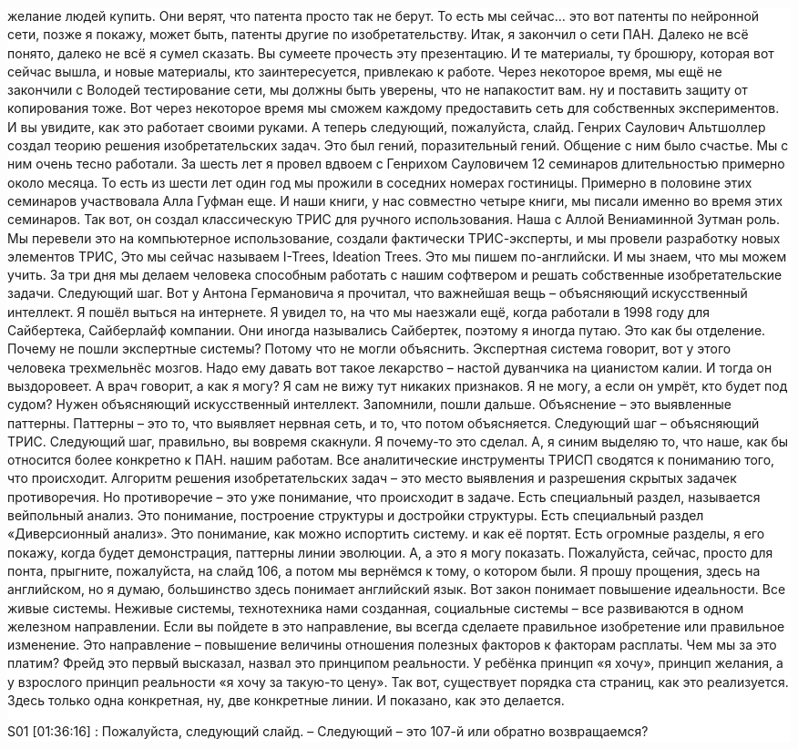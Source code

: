 желание людей купить. Они верят, что патента просто так не берут. То есть мы сейчас… это вот патенты по нейронной сети, позже я покажу, может быть, патенты другие по изобретательству. Итак, я закончил о сети ПАН. Далеко не всё понято, далеко не всё я сумел сказать. Вы сумеете прочесть эту презентацию. И те материалы, ту брошюру, которая вот сейчас вышла, и новые материалы, кто заинтересуется, привлекаю к работе. Через некоторое время, мы ещё не закончили с Володей тестирование сети, мы должны быть уверены, что не напакостит вам. ну и поставить защиту от копирования тоже. Вот через некоторое время мы сможем каждому предоставить сеть для собственных экспериментов. И вы увидите, как это работает своими руками. А теперь следующий, пожалуйста, слайд. Генрих Саулович Альтшоллер создал теорию решения изобретательских задач. Это был гений, поразительный гений. Общение с ним было счастье. Мы с ним очень тесно работали. За шесть лет я провел вдвоем с Генрихом Сауловичем 12 семинаров длительностью примерно около месяца. То есть из шести лет один год мы прожили в соседних номерах гостиницы. Примерно в половине этих семинаров участвовала Алла Гуфман еще. И наши книги, у нас совместно четыре книги, мы писали именно во время этих семинаров. Так вот, он создал классическую ТРИС для ручного использования. Наша с Аллой Вениаминной Зутман роль. Мы перевели это на компьютерное использование, создали фактически ТРИС-эксперты, и мы провели разработку новых элементов ТРИС, Это мы сейчас называем I-Trees, Ideation Trees. Это мы пишем по-английски. И мы знаем, что мы можем учить. За три дня мы делаем человека способным работать с нашим софтвером и решать собственные изобретательские задачи. Следующий шаг. Вот у Антона Германовича я прочитал, что важнейшая вещь – объясняющий искусственный интеллект. Я пошёл выться на интернете. Я увидел то, на что мы наезжали ещё, когда работали в 1998 году для Сайбертека, Сайберлайф компании. Они иногда назывались Сайбертек, поэтому я иногда путаю. Это как бы отделение. Почему не пошли экспертные системы? Потому что не могли объяснить. Экспертная система говорит, вот у этого человека трехмельнёс мозгов. Надо ему давать вот такое лекарство – настой дуванчика на цианистом калии. И тогда он выздоровеет. А врач говорит, а как я могу? Я сам не вижу тут никаких признаков. Я не могу, а если он умрёт, кто будет под судом? Нужен объясняющий искусственный интеллект. Запомнили, пошли дальше. Объяснение – это выявленные паттерны. Паттерны – это то, что выявляет нервная сеть, и то, что потом объясняется. Следующий шаг – объясняющий ТРИС. Следующий шаг, правильно, вы вовремя скакнули. Я почему-то это сделал. А, я синим выделяю то, что наше, как бы относится более конкретно к ПАН. нашим работам. Все аналитические инструменты ТРИСП сводятся к пониманию того, что происходит. Алгоритм решения изобретательских задач – это место выявления и разрешения скрытых задачек противоречия. Но противоречие – это уже понимание, что происходит в задаче. Есть специальный раздел, называется вейпольный анализ. Это понимание, построение структуры и достройки структуры. Есть специальный раздел «Диверсионный анализ». Это понимание, как можно испортить систему. и как её портят. Есть огромные разделы, я его покажу, когда будет демонстрация, паттерны линии эволюции. А, а это я могу показать. Пожалуйста, сейчас, просто для понта, прыгните, пожалуйста, на слайд 106, а потом мы вернёмся к тому, о котором были. Я прошу прощения, здесь на английском, но я думаю, большинство здесь понимает английский язык. Вот закон понимает повышение идеальности. Все живые системы. Неживые системы, технотехника нами созданная, социальные системы – все развиваются в одном железном направлении. Если вы пойдете в это направление, вы всегда сделаете правильное изобретение или правильное изменение. Это направление – повышение величины отношения полезных факторов к факторам расплаты. Чем мы за это платим? Фрейд это первый высказал, назвал это принципом реальности. У ребёнка принцип «я хочу», принцип желания, а у взрослого принцип реальности «я хочу за такую-то цену». Так вот, существует порядка ста страниц, как это реализуется. Здесь только одна конкретная, ну, две конкретные линии. И показано, как это делается. 

S01 [01:36:16]  : Пожалуйста, следующий слайд. – Следующий – это 107-й или обратно возвращаемся? 
